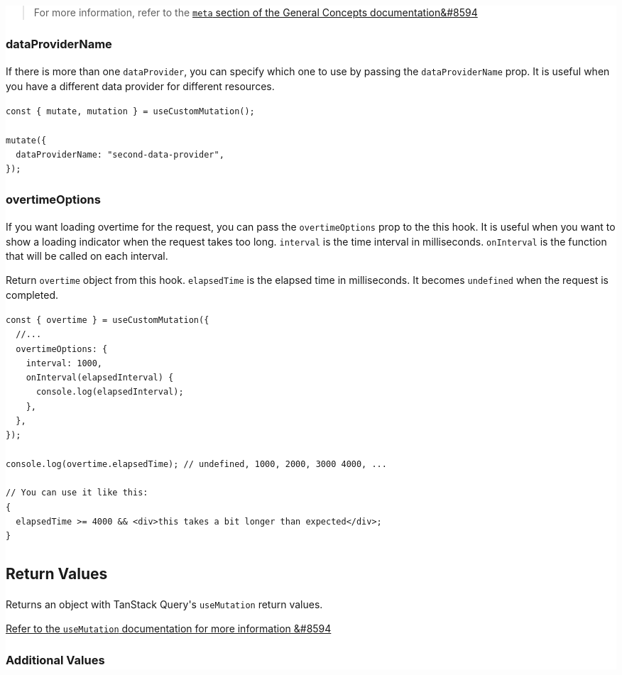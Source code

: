 > For more information, refer to the [`meta` section of the General Concepts documentation&#8594](/docs/guides-concepts/general-concepts/#meta-concept)

### dataProviderName

If there is more than one `dataProvider`, you can specify which one to use by passing the `dataProviderName` prop. It is useful when you have a different data provider for different resources.

```tsx
const { mutate, mutation } = useCustomMutation();

mutate({
  dataProviderName: "second-data-provider",
});
```

### overtimeOptions

If you want loading overtime for the request, you can pass the `overtimeOptions` prop to the this hook. It is useful when you want to show a loading indicator when the request takes too long.
`interval` is the time interval in milliseconds. `onInterval` is the function that will be called on each interval.

Return `overtime` object from this hook. `elapsedTime` is the elapsed time in milliseconds. It becomes `undefined` when the request is completed.

```tsx
const { overtime } = useCustomMutation({
  //...
  overtimeOptions: {
    interval: 1000,
    onInterval(elapsedInterval) {
      console.log(elapsedInterval);
    },
  },
});

console.log(overtime.elapsedTime); // undefined, 1000, 2000, 3000 4000, ...

// You can use it like this:
{
  elapsedTime >= 4000 && <div>this takes a bit longer than expected</div>;
}
```

## Return Values

Returns an object with TanStack Query's `useMutation` return values.

[Refer to the `useMutation` documentation for more information &#8594](https://tanstack.com/query/v4/docs/react/reference/useMutation)

### Additional Values
